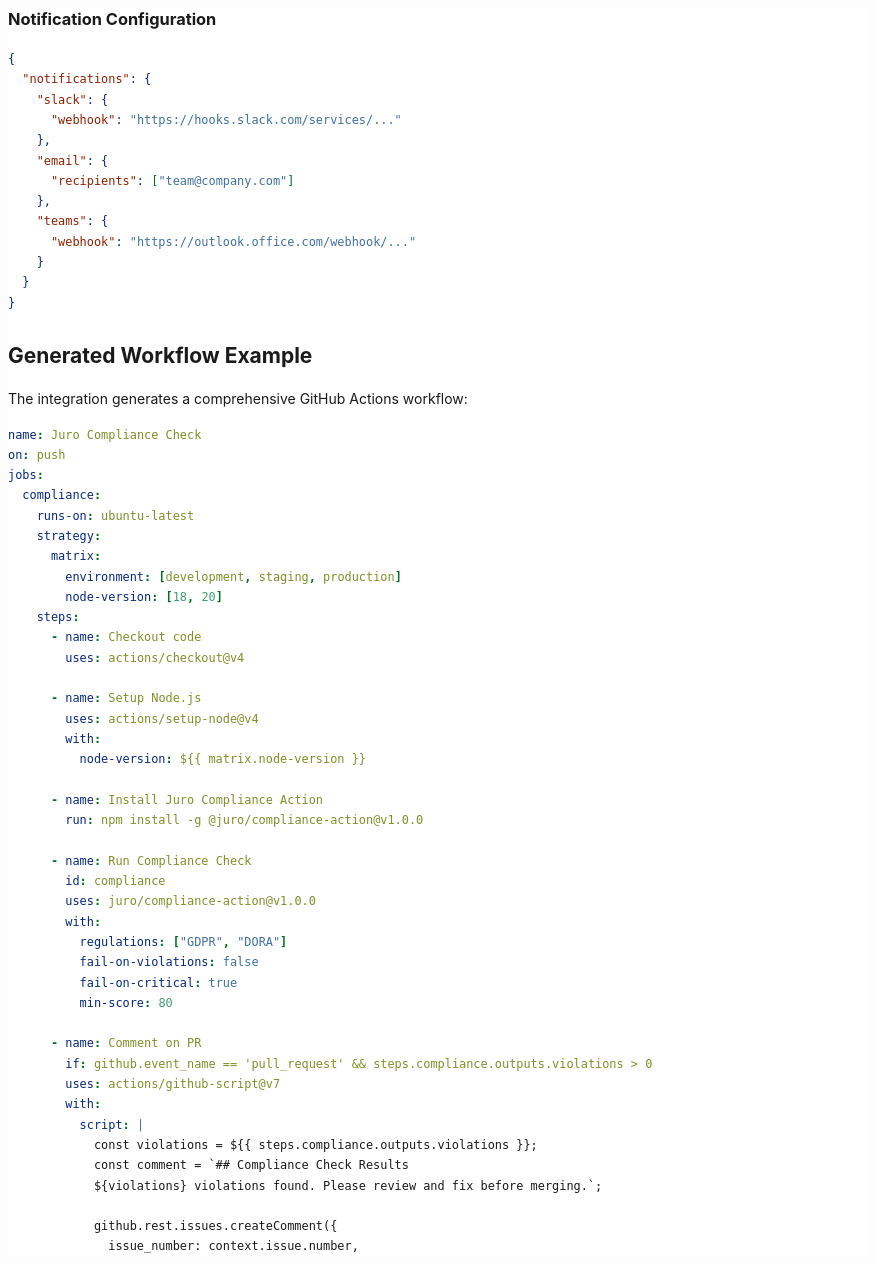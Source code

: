 ### Notification Configuration

```json
{
  "notifications": {
    "slack": {
      "webhook": "https://hooks.slack.com/services/..."
    },
    "email": {
      "recipients": ["team@company.com"]
    },
    "teams": {
      "webhook": "https://outlook.office.com/webhook/..."
    }
  }
}
```

## Generated Workflow Example

The integration generates a comprehensive GitHub Actions workflow:

```yaml
name: Juro Compliance Check
on: push
jobs:
  compliance:
    runs-on: ubuntu-latest
    strategy:
      matrix:
        environment: [development, staging, production]
        node-version: [18, 20]
    steps:
      - name: Checkout code
        uses: actions/checkout@v4
      
      - name: Setup Node.js
        uses: actions/setup-node@v4
        with:
          node-version: ${{ matrix.node-version }}
      
      - name: Install Juro Compliance Action
        run: npm install -g @juro/compliance-action@v1.0.0
      
      - name: Run Compliance Check
        id: compliance
        uses: juro/compliance-action@v1.0.0
        with:
          regulations: ["GDPR", "DORA"]
          fail-on-violations: false
          fail-on-critical: true
          min-score: 80
      
      - name: Comment on PR
        if: github.event_name == 'pull_request' && steps.compliance.outputs.violations > 0
        uses: actions/github-script@v7
        with:
          script: |
            const violations = ${{ steps.compliance.outputs.violations }};
            const comment = `## Compliance Check Results
            ${violations} violations found. Please review and fix before merging.`;
            
            github.rest.issues.createComment({
              issue_number: context.issue.number,
```